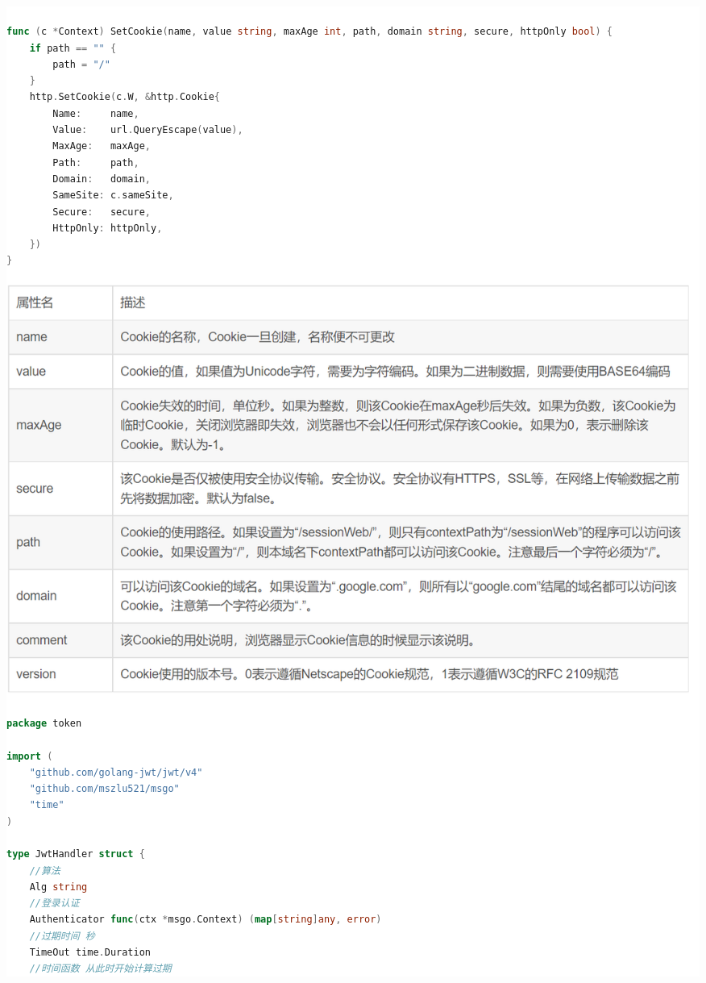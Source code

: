 ~~~go

func (c *Context) SetCookie(name, value string, maxAge int, path, domain string, secure, httpOnly bool) {
	if path == "" {
		path = "/"
	}
	http.SetCookie(c.W, &http.Cookie{
		Name:     name,
		Value:    url.QueryEscape(value),
		MaxAge:   maxAge,
		Path:     path,
		Domain:   domain,
		SameSite: c.sameSite,
		Secure:   secure,
		HttpOnly: httpOnly,
	})
}
~~~

![image-20220628184346851](img/image-20220628184346851.png)

~~~go
package token

import (
	"github.com/golang-jwt/jwt/v4"
	"github.com/mszlu521/msgo"
	"time"
)

type JwtHandler struct {
	//算法
	Alg string
	//登录认证
	Authenticator func(ctx *msgo.Context) (map[string]any, error)
	//过期时间 秒
	TimeOut time.Duration
	//时间函数 从此时开始计算过期
~~~